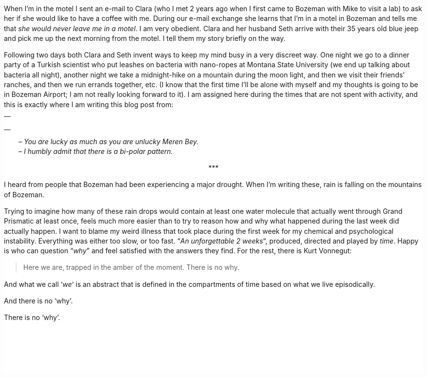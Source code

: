 When I&#8217;m in the motel I sent an e-mail to Clara (who I met 2 years ago when I first came to Bozeman with Mike to visit a lab) to ask her if she would like to have a coffee with me. During our e-mail exchange she learns that I&#8217;m in a motel in Bozeman and tells me that _she would never leave me in a motel_. I am very obedient. Clara and her husband Seth arrive with their 35 years old blue jeep and pick me up the next morning from the motel. I tell them my story briefly on the way.

Following two days both Clara and Seth invent ways to keep my mind busy in a very discreet way. One night we go to a dinner party of a Turkish scientist who put leashes on bacteria with nano-ropes at Montana State University (we end up talking about bacteria all night), another night we take a midnight-hike on a mountain during the moon light, and then we visit their friends&#8217; ranches, and then we run errands together, etc. (I know that the first time I&#8217;ll be alone with myself and my thoughts is going to be in Bozeman Airport; I am not really looking forward to it). I am assigned here during the times that are not spent with activity, and this is exactly where I am writing this blog post from:

<table width="100%" border="0">
  <tr>
    <td align="center">
      <img alt="" src="{{ site.url }}/images/two-weeks-of-fire-in-yellowstone-yst-30-1.jpg" border="0" />
    </td>
  </tr>
</table>

<p style="padding-left: 30px;">
  <em>&#8211; You are lucky as much as you are unlucky Meren Bey.</em><br /> <em> &#8211; I humbly admit that there is a bi-polar pattern.</em>
</p>

<p style="text-align: center;">
  ***
</p>

I heard from people that Bozeman had been experiencing a major drought. When I&#8217;m writing these, rain is falling on the mountains of Bozeman.

Trying to imagine how many of these rain drops would contain at least one water molecule that actually went through Grand Prismatic at least once, feels much more easier than to try to reason how and why what happened during the last week did actually happen. I want to blame my weird illness that took place during the first week for my chemical and psychological instability. Everything was either too slow, or too fast. &#8220;_An unforgettable 2 weeks_&#8220;, produced, directed and played by _time_. Happy is who can question &#8220;_why_&#8221; and feel satisfied with the answers they find. For the rest, there is Kurt Vonnegut:

> Here we are, trapped in the amber of the moment. There is no why.

And what we call &#8216;_we_&#8216; is an abstract that is defined in the compartments of time based on what we live episodically.

And there is no &#8216;why&#8217;.

There is no &#8216;why&#8217;.

&nbsp;

&nbsp;

&nbsp;
